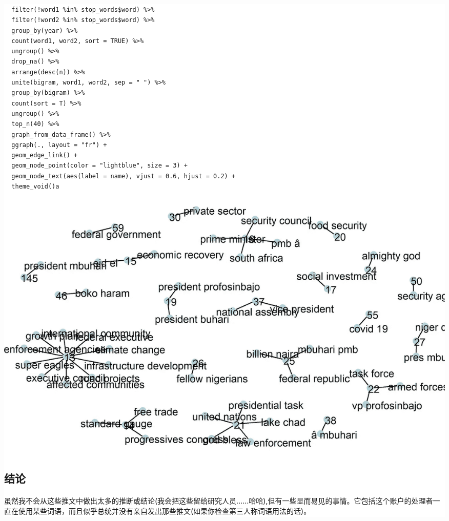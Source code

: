 ```
  filter(!word1 %in% stop_words$word) %>%
  filter(!word2 %in% stop_words$word) %>% 
  group_by(year) %>% 
  count(word1, word2, sort = TRUE) %>% 
  ungroup() %>% 
  drop_na() %>% 
  arrange(desc(n)) %>% 
  unite(bigram, word1, word2, sep = " ") %>% 
  group_by(bigram) %>% 
  count(sort = T) %>% 
  ungroup() %>% 
  top_n(40) %>% 
  graph_from_data_frame() %>% 
  ggraph(., layout = "fr") +
  geom_edge_link() +
  geom_node_point(color = "lightblue", size = 3) +
  geom_node_text(aes(label = name), vjust = 0.6, hjust = 0.2) +
  theme_void()a
```

![](img/d651aa02f411c5237ba796c5977f5947.png)

## 结论

虽然我不会从这些推文中做出太多的推断或结论(我会把这些留给研究人员……哈哈),但有一些显而易见的事情。它包括这个账户的处理者一直在使用某些词语，而且似乎总统并没有亲自发出那些推文(如果你检查第三人称词语用法的话)。